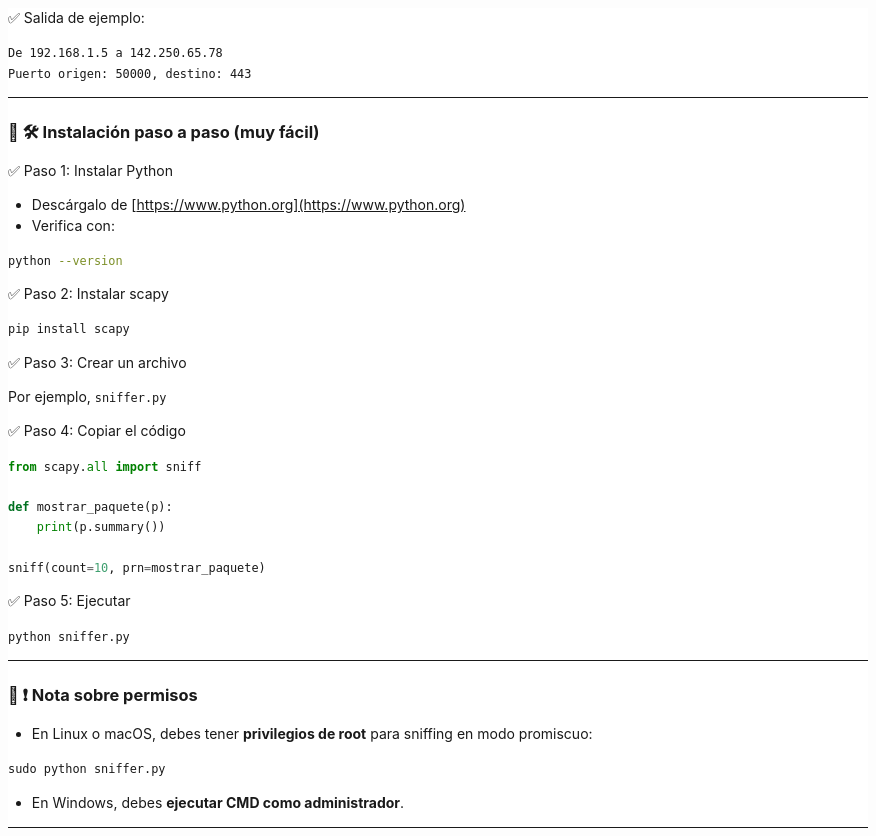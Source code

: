 ✅ Salida de ejemplo:

```
De 192.168.1.5 a 142.250.65.78
Puerto origen: 50000, destino: 443
```

---

### 📌 🛠️ Instalación paso a paso (muy fácil)

✅ Paso 1: Instalar Python

- Descárgalo de [https://www.python.org](https://www.python.org)
- Verifica con:

```bash
python --version
```

✅ Paso 2: Instalar scapy

```bash
pip install scapy
```

✅ Paso 3: Crear un archivo

Por ejemplo, `sniffer.py`

✅ Paso 4: Copiar el código

```python
from scapy.all import sniff

def mostrar_paquete(p):
    print(p.summary())

sniff(count=10, prn=mostrar_paquete)
```

✅ Paso 5: Ejecutar

```bash
python sniffer.py
```

---

### 📌 ❗ Nota sobre permisos

- En Linux o macOS, debes tener **privilegios de root** para sniffing en modo promiscuo:

```
sudo python sniffer.py
```

- En Windows, debes **ejecutar CMD como administrador**.

---
